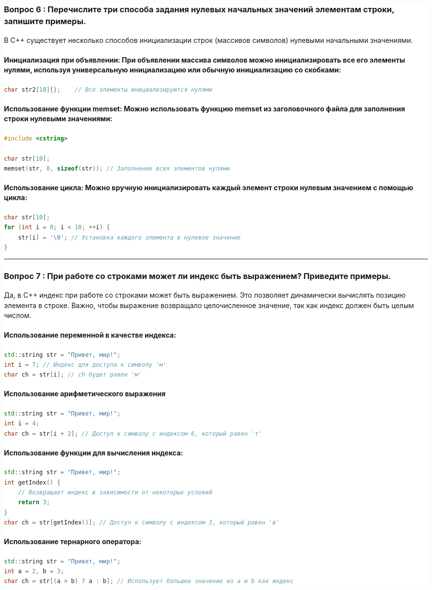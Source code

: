 ### Вопрос 6 : Перечислите три способа задания нулевых начальных значений элементам строки, запишите примеры.
В C++ существует несколько способов инициализации строк (массивов символов) нулевыми начальными значениями.
#### Инициализация при объявлении: При объявлении массива символов можно инициализировать все его элементы нулями, используя универсальную инициализацию или обычную инициализацию со скобками:
```cpp
char str2[10]{};    // Все элементы инициализируются нулями
```
#### Использование функции memset: Можно использовать функцию memset из заголовочного файла <cstring> для заполнения строки нулевыми значениями:
```cpp
#include <cstring>

char str[10];
memset(str, 0, sizeof(str)); // Заполнение всех элементов нулями
```

#### Использование цикла: Можно вручную инициализировать каждый элемент строки нулевым значением с помощью цикла:
```cpp
char str[10];
for (int i = 0; i < 10; ++i) {
    str[i] = '\0'; // Установка каждого элемента в нулевое значение
}
```
___
### Вопрос 7 : При работе со строками может ли индекс быть выражением? Приведите примеры.
Да, в C++ индекс при работе со строками может быть выражением. Это позволяет динамически вычислять позицию элемента в строке. Важно, чтобы выражение возвращало целочисленное значение, так как индекс должен быть целым числом.
#### Использование переменной в качестве индекса:
```cpp
std::string str = "Привет, мир!";
int i = 7; // Индекс для доступа к символу 'м'
char ch = str[i]; // ch будет равен 'м'
```
#### Использование арифметического выражения
```cpp
std::string str = "Привет, мир!";
int i = 4;
char ch = str[i + 2]; // Доступ к символу с индексом 6, который равен 'т'
```
#### Использование функции для вычисления индекса:
```cpp
std::string str = "Привет, мир!";
int getIndex() {
    // Возвращает индекс в зависимости от некоторых условий
    return 3;
}
char ch = str[getIndex()]; // Доступ к символу с индексом 3, который равен 'в'
```
#### Использование тернарного оператора:
```cpp
std::string str = "Привет, мир!";
int a = 2, b = 3;
char ch = str[(a > b) ? a : b]; // Использует большее значение из a и b как индекс
```